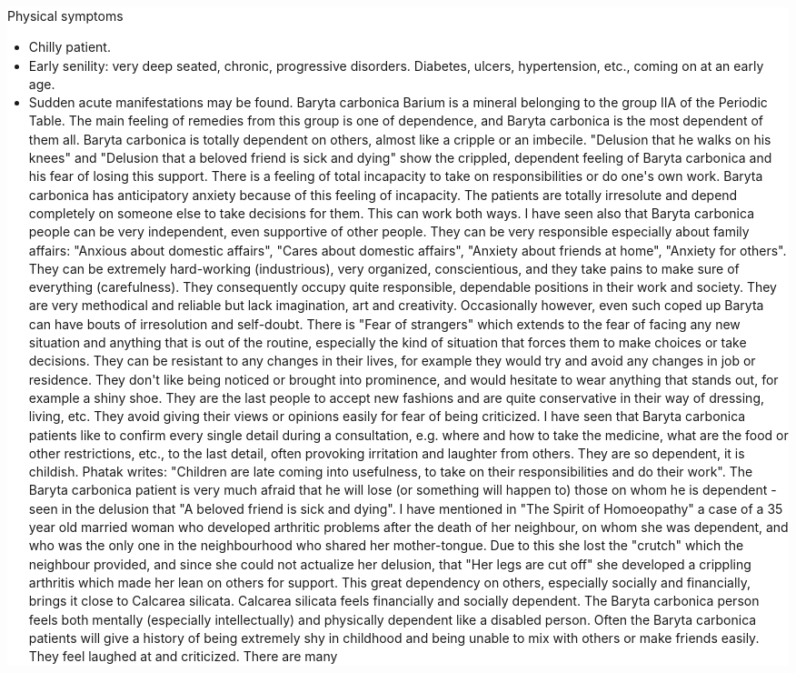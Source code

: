 
Physical symptoms

- Chilly patient.
- Early senility: very deep seated, chronic, progressive disorders. Diabetes, ulcers, hypertension, etc.,
coming on at an early age.
- Sudden acute manifestations may be found.
Baryta carbonica
Barium is a mineral belonging to the group IIA of the Periodic Table. The main feeling of remedies
from this group is one of dependence, and Baryta carbonica is the most dependent of them all.
Baryta carbonica is totally dependent on others, almost like a cripple or an imbecile. "Delusion that
he walks on his knees" and "Delusion that a beloved friend is sick and dying" show the crippled,
dependent feeling of Baryta carbonica and his fear of losing this support.
There is a feeling of total incapacity to take on responsibilities or do one's own work. Baryta
carbonica has anticipatory anxiety because of this feeling of incapacity. The patients are totally
irresolute and depend completely on someone else to take decisions for them. This can work both
ways. I have seen also that Baryta carbonica people can be very independent, even supportive of
other people. They can be very responsible especially about family affairs: "Anxious about domestic
affairs", "Cares about domestic affairs", "Anxiety about friends at home", "Anxiety for others". They
can be extremely hard-working (industrious), very organized, conscientious, and they take pains to
make sure of everything (carefulness). They consequently occupy quite responsible, dependable
positions in their work and society. They are very methodical and reliable but lack imagination, art
and creativity. Occasionally however, even such coped up Baryta can have bouts of irresolution and
self-doubt. There is "Fear of strangers" which extends to the fear of facing any new situation and
anything that is out of the routine, especially the kind of situation that forces them to make choices
or take decisions. They can be resistant to any changes in their lives, for example they would try and
avoid any changes in job or residence. They don't like being noticed or brought into prominence, and
would hesitate to wear anything that stands out, for example a shiny shoe. They are the last people
to accept new fashions and are quite conservative in their way of dressing, living, etc. They avoid
giving their views or opinions easily for fear of being criticized.
I have seen that Baryta carbonica patients like to confirm every single detail during a consultation,
e.g. where and how to take the medicine, what are the food or other restrictions, etc., to the last
detail, often provoking irritation and laughter from others.
They are so dependent, it is childish. Phatak writes: "Children are late coming into usefulness, to
take on their responsibilities and do their work". The Baryta carbonica patient is very much afraid
that he will lose (or something will happen to) those on whom he is dependent - seen in the delusion
that "A beloved friend is sick and dying".
I have mentioned in "The Spirit of Homoeopathy" a case of a 35 year old married woman who
developed arthritic problems after the death of her neighbour, on whom she was dependent, and
who was the only one in the neighbourhood who shared her mother-tongue. Due to this she lost the
"crutch" which the neighbour provided, and since she could not actualize her delusion, that "Her legs
are cut off" she developed a crippling arthritis which made her lean on others for support.
This great dependency on others, especially socially and financially, brings it close to Calcarea
silicata. Calcarea silicata feels financially and socially dependent. The Baryta carbonica person feels
both mentally (especially intellectually) and physically dependent like a disabled person.
Often the Baryta carbonica patients will give a history of being extremely shy in childhood and being
unable to mix with others or make friends easily. They feel laughed at and criticized. There are many
